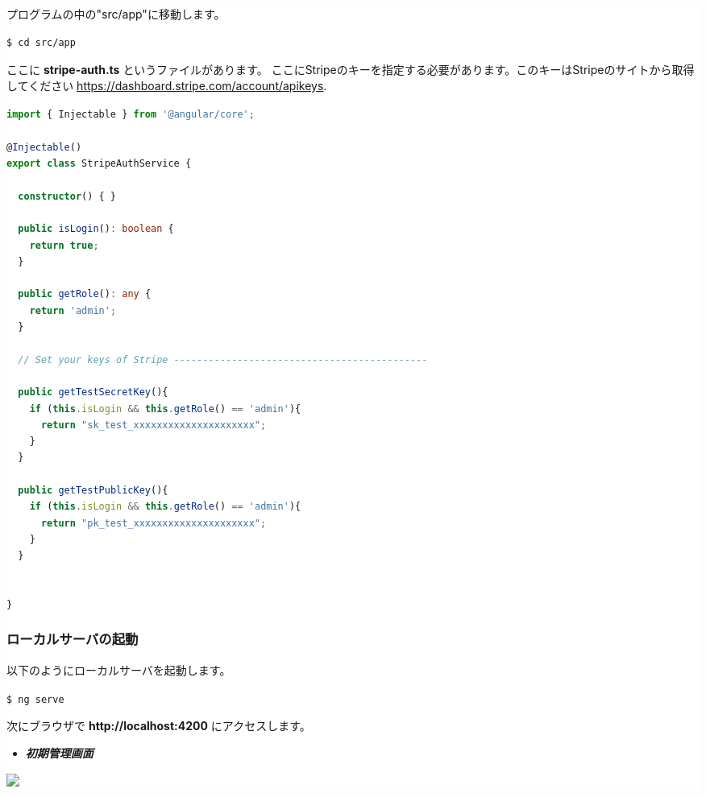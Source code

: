 プログラムの中の"src/app"に移動します。

```bash
$ cd src/app
```
ここに **stripe-auth.ts** というファイルがあります。
ここにStripeのキーを指定する必要があります。このキーはStripeのサイトから取得してください <https://dashboard.stripe.com/account/apikeys>. 

```typescript
import { Injectable } from '@angular/core';

@Injectable()
export class StripeAuthService {

  constructor() { }
	
  public isLogin(): boolean {
    return true;
  }

  public getRole(): any {
    return 'admin';
  }

  // Set your keys of Stripe --------------------------------------------

  public getTestSecretKey(){
    if (this.isLogin && this.getRole() == 'admin'){
      return "sk_test_xxxxxxxxxxxxxxxxxxxxx";
    }
  }

  public getTestPublicKey(){
    if (this.isLogin && this.getRole() == 'admin'){
      return "pk_test_xxxxxxxxxxxxxxxxxxxxx";
    }
  }
  
  
}
```


### ローカルサーバの起動
以下のようにローカルサーバを起動します。 

```bash
$ ng serve
```

次にブラウザで **http://localhost:4200** にアクセスします。  

  - ***初期管理画面*** 

  <img src="https://raw.githubusercontent.com/Ohtsu/images/master/stripe/o2-stripe-test-initial01.png" width= "640" >
